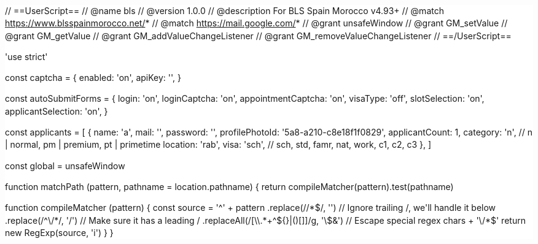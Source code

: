 // ==UserScript==
// @name        bls
// @version     1.0.0
// @description For BLS Spain Morocco v4.93+
// @match       https://www.blsspainmorocco.net/*
// @match       https://mail.google.com/*
// @grant       unsafeWindow
// @grant       GM_setValue
// @grant       GM_getValue
// @grant       GM_addValueChangeListener
// @grant       GM_removeValueChangeListener
// ==/UserScript==

'use strict'

const captcha = {
  enabled: 'on',
  apiKey: '',
}

const autoSubmitForms = {
  login: 'on',
  loginCaptcha: 'on',
  appointmentCaptcha: 'on',
  visaType: 'off',
  slotSelection: 'on',
  applicantSelection: 'on',
}

const applicants = [
  {
    name: 'a',
    mail: '',
    password: '',
    profilePhotoId: '5a8-a210-c8e18f1f0829',
    applicantCount: 1,
    category: 'n', // n | normal, pm | premium, pt | primetime
    location: 'rab',
    visa: 'sch', // sch, std, famr, nat, work, c1, c2, c3
  },
]

const global = unsafeWindow

function matchPath (pattern, pathname = location.pathname) {
  return compileMatcher(pattern).test(pathname)

  function compileMatcher (pattern) {
    const source =
        '^'
        + pattern
          .replace(/\/*$/, '') // Ignore trailing /, we'll handle it below
          .replace(/^\/*/, '/') // Make sure it has a leading /
          .replaceAll(/[\\.*+^${}|()[\]]/g, '\\$&') // Escape special regex chars
        + '\/*$'
    return new RegExp(source, 'i')
  }
}

